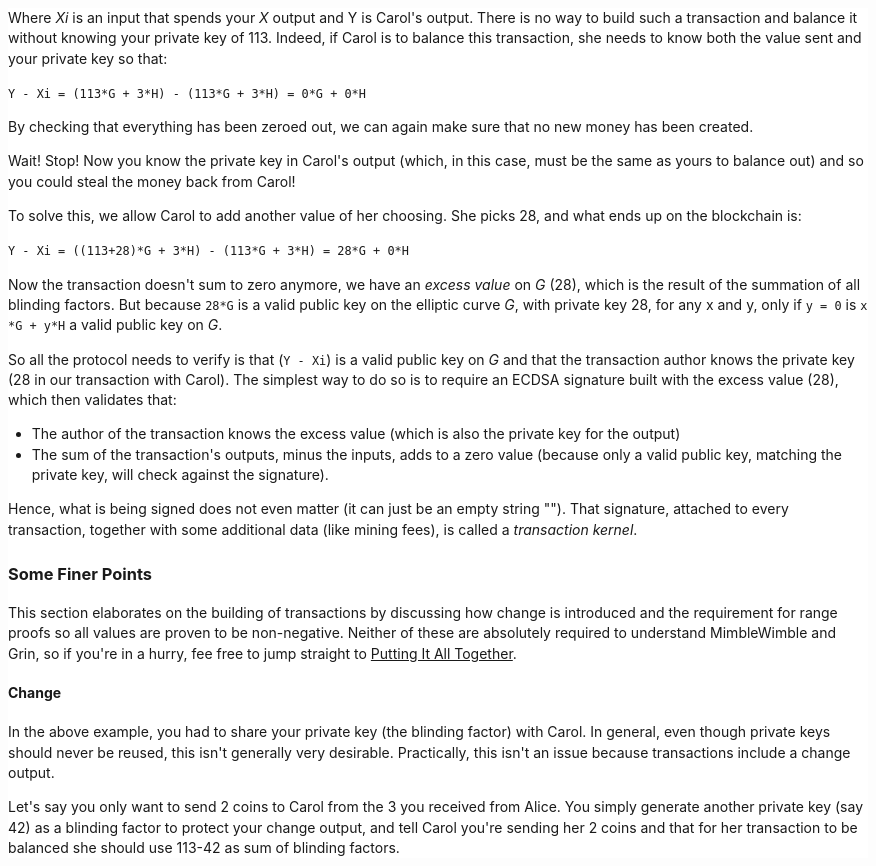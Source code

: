 Where _Xi_ is an input that spends your _X_ output and Y is Carol's output. There is no way to build
such a transaction and balance it without knowing your private key of 113. Indeed, if Carol
is to balance this transaction, she needs to know both the value sent and your private key
so that:

    Y - Xi = (113*G + 3*H) - (113*G + 3*H) = 0*G + 0*H

By checking that everything has been zeroed out, we can again make sure that
no new money has been created.

Wait! Stop! Now you know the private key in Carol's output (which, in this case, must
be the same as yours to balance out) and so you could
steal the money back from Carol!

To solve this, we allow Carol to add another value of her choosing. She picks 28, and
what ends up on the blockchain is:

    Y - Xi = ((113+28)*G + 3*H) - (113*G + 3*H) = 28*G + 0*H

Now the transaction doesn't sum to zero anymore, we have an _excess value_ on _G_
(28), which is the result of the summation of all blinding factors. But because `28*G` is
a valid public key on the elliptic curve _G_, with private key 28,
for any x and y, only if `y = 0` is `x*G + y*H` a valid public key on _G_.

So all the protocol needs to verify is that (`Y - Xi`) is a valid public key on _G_ and that
the transaction author knows the private key (28 in our transaction with Carol). The
simplest way to do so is to require an ECDSA signature built with the excess value (28),
which then validates that:

* The author of the transaction knows the excess value (which is also the
  private key for the output)
* The sum of the transaction's outputs, minus the inputs, adds to a zero value
  (because only a valid public key, matching the private key, will check against
  the signature).

Hence, what is being signed does not even matter (it can just be an empty string "").
That signature, attached to every transaction, together with some additional data (like mining
fees), is called a _transaction kernel_.

### Some Finer Points

This section elaborates on the building of transactions by discussing how change is
introduced and the requirement for range proofs so all values are proven to be
non-negative. Neither of these are absolutely required to understand MimbleWimble and
Grin, so if you're in a hurry, fee free to jump straight to
[Putting It All Together](#transaction-conclusion).

#### Change

In the above example, you had to share your private key (the blinding factor) with
Carol. In general, even though private keys should never be reused, this isn't
generally very desirable. Practically, this isn't an issue because transactions
include a change output.

Let's say you only want to send 2 coins to Carol from the 3 you received from
Alice. You simply generate another private key (say 42) as a blinding factor to
protect your change output, and tell Carol you're sending her 2 coins and that
for her transaction to be balanced she should use 113-42 as sum of blinding
factors.
